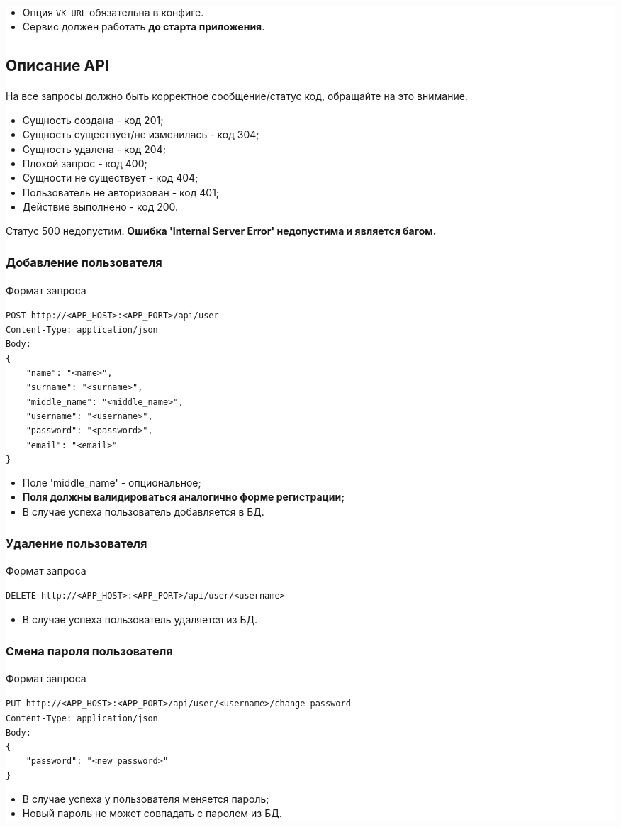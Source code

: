 * Опция `VK_URL` обязательна в конфиге.
* Сервис должен работать **до старта приложения**.


## Описание API

На все запросы должно быть корректное сообщение/статус код, обращайте на это внимание.
* Сущность создана - код 201;
* Сущность существует/не изменилась - код 304;
* Сущность удалена - код 204;
* Плохой запрос - код 400;
* Сущности не существует - код 404;
* Пользователь не авторизован - код 401;
* Действие выполнено - код 200.

Статус 500 недопустим.
**Ошибка 'Internal Server Error' недопустима и является багом.**

### Добавление пользователя
Формат запроса
```http request
POST http://<APP_HOST>:<APP_PORT>/api/user
Content-Type: application/json
Body:
{
    "name": "<name>",
    "surname": "<surname>",
    "middle_name": "<middle_name>",
    "username": "<username>", 
    "password": "<password>", 
    "email": "<email>"
}
```
* Поле 'middle_name' - опциональное;
* **Поля должны валидироваться аналогично форме регистрации;**
* В случае успеха пользователь добавляется в БД.


### Удаление пользователя
Формат запроса
```http request
DELETE http://<APP_HOST>:<APP_PORT>/api/user/<username>
```
* В случае успеха пользователь удаляется из БД.


### Смена пароля пользователя
Формат запроса
```http request
PUT http://<APP_HOST>:<APP_PORT>/api/user/<username>/change-password
Content-Type: application/json
Body:
{
    "password": "<new password>"
}
```
* В случае успеха у пользователя меняется пароль;
* Новый пароль не может совпадать с паролем из БД.
